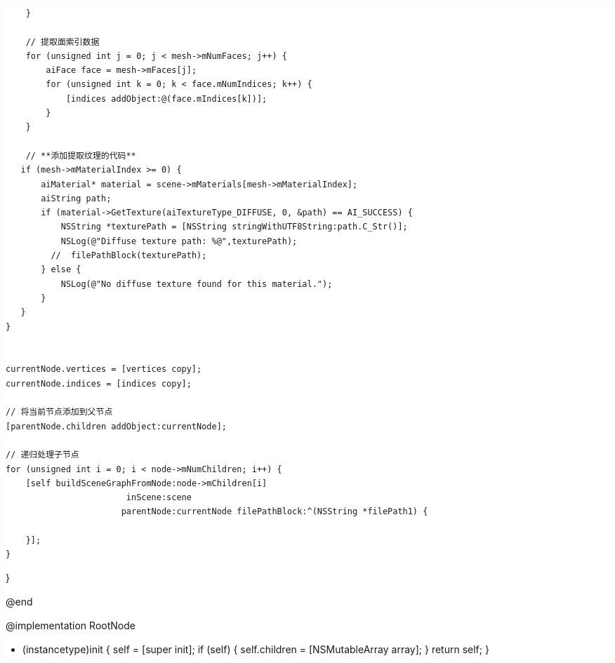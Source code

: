         }
        
        // 提取面索引数据
        for (unsigned int j = 0; j < mesh->mNumFaces; j++) {
            aiFace face = mesh->mFaces[j];
            for (unsigned int k = 0; k < face.mNumIndices; k++) {
                [indices addObject:@(face.mIndices[k])];
            }
        }
        
        // **添加提取纹理的代码**
       if (mesh->mMaterialIndex >= 0) {
           aiMaterial* material = scene->mMaterials[mesh->mMaterialIndex];
           aiString path;
           if (material->GetTexture(aiTextureType_DIFFUSE, 0, &path) == AI_SUCCESS) {
               NSString *texturePath = [NSString stringWithUTF8String:path.C_Str()];
               NSLog(@"Diffuse texture path: %@",texturePath);
             //  filePathBlock(texturePath);
           } else {
               NSLog(@"No diffuse texture found for this material.");
           }
       }
    }
    

    currentNode.vertices = [vertices copy];
    currentNode.indices = [indices copy];

    // 将当前节点添加到父节点
    [parentNode.children addObject:currentNode];

    // 递归处理子节点
    for (unsigned int i = 0; i < node->mNumChildren; i++) {
        [self buildSceneGraphFromNode:node->mChildren[i]
                            inScene:scene
                           parentNode:currentNode filePathBlock:^(NSString *filePath1) {
            
        }];
    }
}



@end




@implementation RootNode

- (instancetype)init {
    self = [super init];
    if (self) {
        self.children = [NSMutableArray array];
    }
    return self;
}
